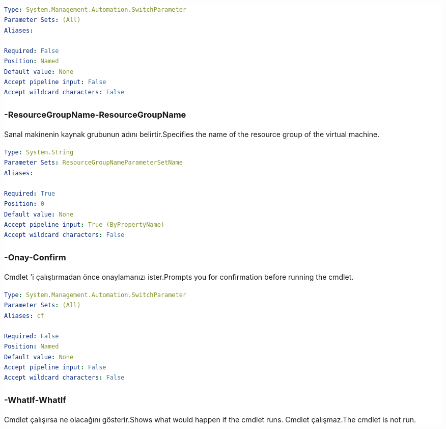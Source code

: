 ```yaml
Type: System.Management.Automation.SwitchParameter
Parameter Sets: (All)
Aliases:

Required: False
Position: Named
Default value: None
Accept pipeline input: False
Accept wildcard characters: False
```

### <span data-ttu-id="eff0d-124">-ResourceGroupName</span><span class="sxs-lookup"><span data-stu-id="eff0d-124">-ResourceGroupName</span></span>
<span data-ttu-id="eff0d-125">Sanal makinenin kaynak grubunun adını belirtir.</span><span class="sxs-lookup"><span data-stu-id="eff0d-125">Specifies the name of the resource group of the virtual machine.</span></span>

```yaml
Type: System.String
Parameter Sets: ResourceGroupNameParameterSetName
Aliases:

Required: True
Position: 0
Default value: None
Accept pipeline input: True (ByPropertyName)
Accept wildcard characters: False
```

### <span data-ttu-id="eff0d-126">-Onay</span><span class="sxs-lookup"><span data-stu-id="eff0d-126">-Confirm</span></span>
<span data-ttu-id="eff0d-127">Cmdlet 'i çalıştırmadan önce onaylamanızı ister.</span><span class="sxs-lookup"><span data-stu-id="eff0d-127">Prompts you for confirmation before running the cmdlet.</span></span>

```yaml
Type: System.Management.Automation.SwitchParameter
Parameter Sets: (All)
Aliases: cf

Required: False
Position: Named
Default value: None
Accept pipeline input: False
Accept wildcard characters: False
```

### <span data-ttu-id="eff0d-128">-WhatIf</span><span class="sxs-lookup"><span data-stu-id="eff0d-128">-WhatIf</span></span>
<span data-ttu-id="eff0d-129">Cmdlet çalışırsa ne olacağını gösterir.</span><span class="sxs-lookup"><span data-stu-id="eff0d-129">Shows what would happen if the cmdlet runs.</span></span> <span data-ttu-id="eff0d-130">Cmdlet çalışmaz.</span><span class="sxs-lookup"><span data-stu-id="eff0d-130">The cmdlet is not run.</span></span>
